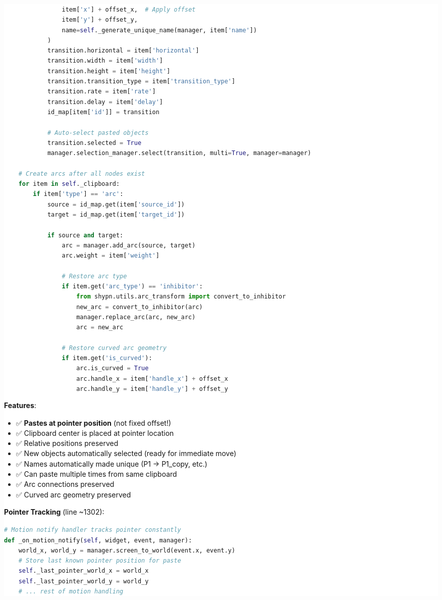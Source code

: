 ```python
                item['x'] + offset_x,  # Apply offset
                item['y'] + offset_y,
                name=self._generate_unique_name(manager, item['name'])
            )
            transition.horizontal = item['horizontal']
            transition.width = item['width']
            transition.height = item['height']
            transition.transition_type = item['transition_type']
            transition.rate = item['rate']
            transition.delay = item['delay']
            id_map[item['id']] = transition
            
            # Auto-select pasted objects
            transition.selected = True
            manager.selection_manager.select(transition, multi=True, manager=manager)
    
    # Create arcs after all nodes exist
    for item in self._clipboard:
        if item['type'] == 'arc':
            source = id_map.get(item['source_id'])
            target = id_map.get(item['target_id'])
            
            if source and target:
                arc = manager.add_arc(source, target)
                arc.weight = item['weight']
                
                # Restore arc type
                if item.get('arc_type') == 'inhibitor':
                    from shypn.utils.arc_transform import convert_to_inhibitor
                    new_arc = convert_to_inhibitor(arc)
                    manager.replace_arc(arc, new_arc)
                    arc = new_arc
                
                # Restore curved arc geometry
                if item.get('is_curved'):
                    arc.is_curved = True
                    arc.handle_x = item['handle_x'] + offset_x
                    arc.handle_y = item['handle_y'] + offset_y
```

**Features**:
- ✅ **Pastes at pointer position** (not fixed offset!)
- ✅ Clipboard center is placed at pointer location
- ✅ Relative positions preserved
- ✅ New objects automatically selected (ready for immediate move)
- ✅ Names automatically made unique (P1 → P1_copy, etc.)
- ✅ Can paste multiple times from same clipboard
- ✅ Arc connections preserved
- ✅ Curved arc geometry preserved

**Pointer Tracking** (line ~1302):
```python
# Motion notify handler tracks pointer constantly
def _on_motion_notify(self, widget, event, manager):
    world_x, world_y = manager.screen_to_world(event.x, event.y)
    # Store last known pointer position for paste
    self._last_pointer_world_x = world_x
    self._last_pointer_world_y = world_y
    # ... rest of motion handling
```
